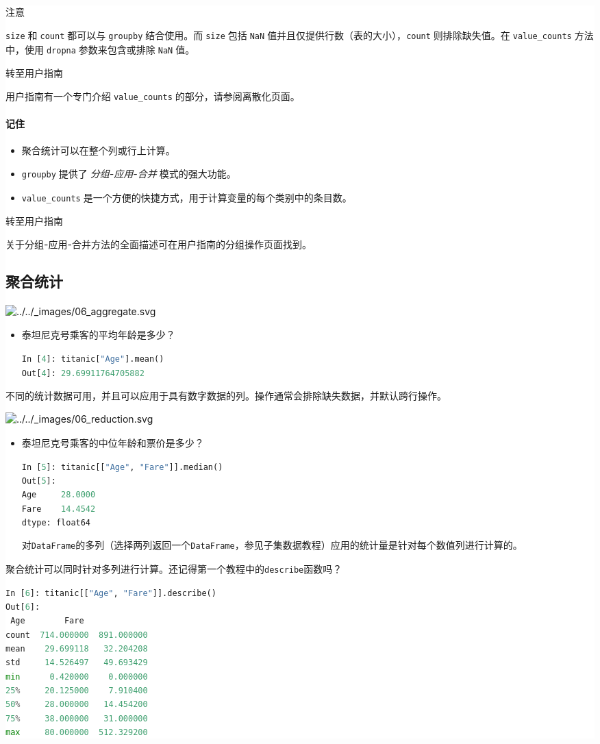 注意

`size` 和 `count` 都可以与 `groupby` 结合使用。而 `size` 包括 `NaN` 值并且仅提供行数（表的大小），`count` 则排除缺失值。在 `value_counts` 方法中，使用 `dropna` 参数来包含或排除 `NaN` 值。

转至用户指南

用户指南有一个专门介绍 `value_counts` 的部分，请参阅离散化页面。

#### 记住

+   聚合统计可以在整个列或行上计算。

+   `groupby` 提供了 *分组-应用-合并* 模式的强大功能。

+   `value_counts` 是一个方便的快捷方式，用于计算变量的每个类别中的条目数。

转至用户指南

关于分组-应用-合并方法的全面描述可在用户指南的分组操作页面找到。

## 聚合统计

![../../_images/06_aggregate.svg](img/52eb45a553e876eaf24468efc84f1cab.png)

+   泰坦尼克号乘客的平均年龄是多少？

    ```py
    In [4]: titanic["Age"].mean()
    Out[4]: 29.69911764705882 
    ```

不同的统计数据可用，并且可以应用于具有数字数据的列。操作通常会排除缺失数据，并默认跨行操作。

![../../_images/06_reduction.svg](img/32103f1687166eda4c0c83953740906d.png)

+   泰坦尼克号乘客的中位年龄和票价是多少？

    ```py
    In [5]: titanic[["Age", "Fare"]].median()
    Out[5]: 
    Age     28.0000
    Fare    14.4542
    dtype: float64 
    ```

    对`DataFrame`的多列（选择两列返回一个`DataFrame`，参见子集数据教程）应用的统计量是针对每个数值列进行计算的。

聚合统计可以同时针对多列进行计算。还记得第一个教程中的`describe`函数吗？

```py
In [6]: titanic[["Age", "Fare"]].describe()
Out[6]: 
 Age        Fare
count  714.000000  891.000000
mean    29.699118   32.204208
std     14.526497   49.693429
min      0.420000    0.000000
25%     20.125000    7.910400
50%     28.000000   14.454200
75%     38.000000   31.000000
max     80.000000  512.329200 
```
